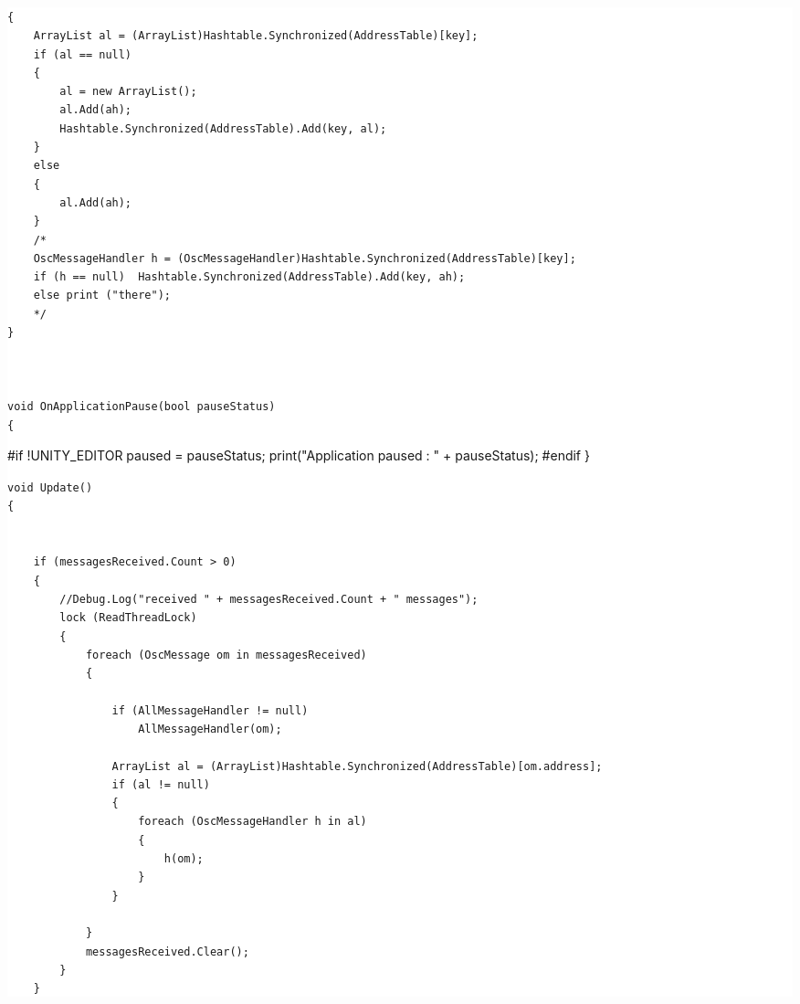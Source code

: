     {
        ArrayList al = (ArrayList)Hashtable.Synchronized(AddressTable)[key];
        if (al == null)
        {
            al = new ArrayList();
            al.Add(ah);
            Hashtable.Synchronized(AddressTable).Add(key, al);
        }
        else
        {
            al.Add(ah);
        }
        /*
		OscMessageHandler h = (OscMessageHandler)Hashtable.Synchronized(AddressTable)[key];
		if (h == null)  Hashtable.Synchronized(AddressTable).Add(key, ah);
		else print ("there");
		*/
    }



    void OnApplicationPause(bool pauseStatus)
    {
#if !UNITY_EDITOR
        paused = pauseStatus;
        print("Application paused : " + pauseStatus);
#endif
    }


    void Update()
    {


        if (messagesReceived.Count > 0)
        {
            //Debug.Log("received " + messagesReceived.Count + " messages");
            lock (ReadThreadLock)
            {
                foreach (OscMessage om in messagesReceived)
                {

                    if (AllMessageHandler != null)
                        AllMessageHandler(om);

                    ArrayList al = (ArrayList)Hashtable.Synchronized(AddressTable)[om.address];
                    if (al != null)
                    {
                        foreach (OscMessageHandler h in al)
                        {
                            h(om);
                        }
                    }

                }
                messagesReceived.Clear();
            }
        }
